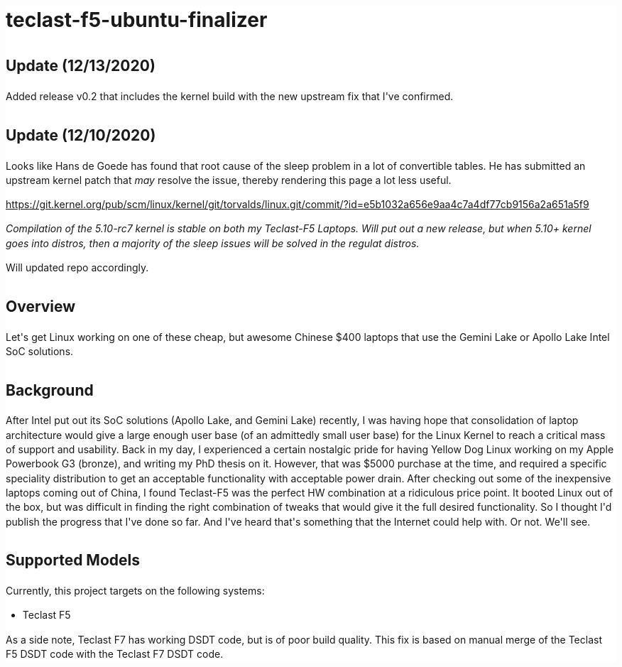 # teclast-f5-ubuntu-finalizer

## Update (12/13/2020)
Added release v0.2 that includes the kernel build with the new upstream fix that I've confirmed.

## Update (12/10/2020)

Looks like Hans de Goede has found that root cause of the sleep problem in a lot
of convertible tables.  He has submitted an upstream kernel patch that _may_
resolve the issue, thereby rendering this page a lot less useful.  

https://git.kernel.org/pub/scm/linux/kernel/git/torvalds/linux.git/commit/?id=e5b1032a656e9aa4c7a4df77cb9156a2a651a5f9

*Compilation of the 5.10-rc7 kernel is stable on both my Teclast-F5 Laptops.   Will put out a new release, but
when 5.10+ kernel goes into distros, then a majority of the sleep issues will be solved in the regulat distros.*

Will updated repo accordingly.

## Overview

Let's get Linux working on one of these cheap, but awesome Chinese $400 laptops
that use the Gemini Lake or Apollo Lake Intel SoC solutions.

## Background

After Intel put out its SoC solutions (Apollo Lake, and Gemini Lake) recently,
I was having hope that consolidation of laptop architecture would give
a large enough user base (of an admittedly small user base) for the Linux
Kernel to reach a critical mass of support and usability.  Back in my day, I
experienced a certain nostalgic pride for having Yellow Dog Linux working on
my Apple Powerbook G3 (bronze), and writing my PhD thesis on it.   However,
that was $5000 purchase at the time, and required a specific speciality
distribution to get an acceptable functionality with acceptable power drain.
After checking out some of the inexpensive laptops coming out of China, I
found Teclast-F5 was the perfect HW combination at a ridiculous price point.
It booted Linux out of the box, but was difficult in finding the right
combination of tweaks that would give it the full desired functionality.
So I thought I'd publish the progress that I've done so far.  And I've heard
that's something that the Internet could help with.  Or not.  We'll see.

## Supported Models
Currently, this project targets on the following systems:

  * Teclast F5

As a side note, Teclast F7 has working DSDT code, but is of poor build quality.  This
fix is based on manual merge of the Teclast F5 DSDT code with the Teclast F7 DSDT code.
